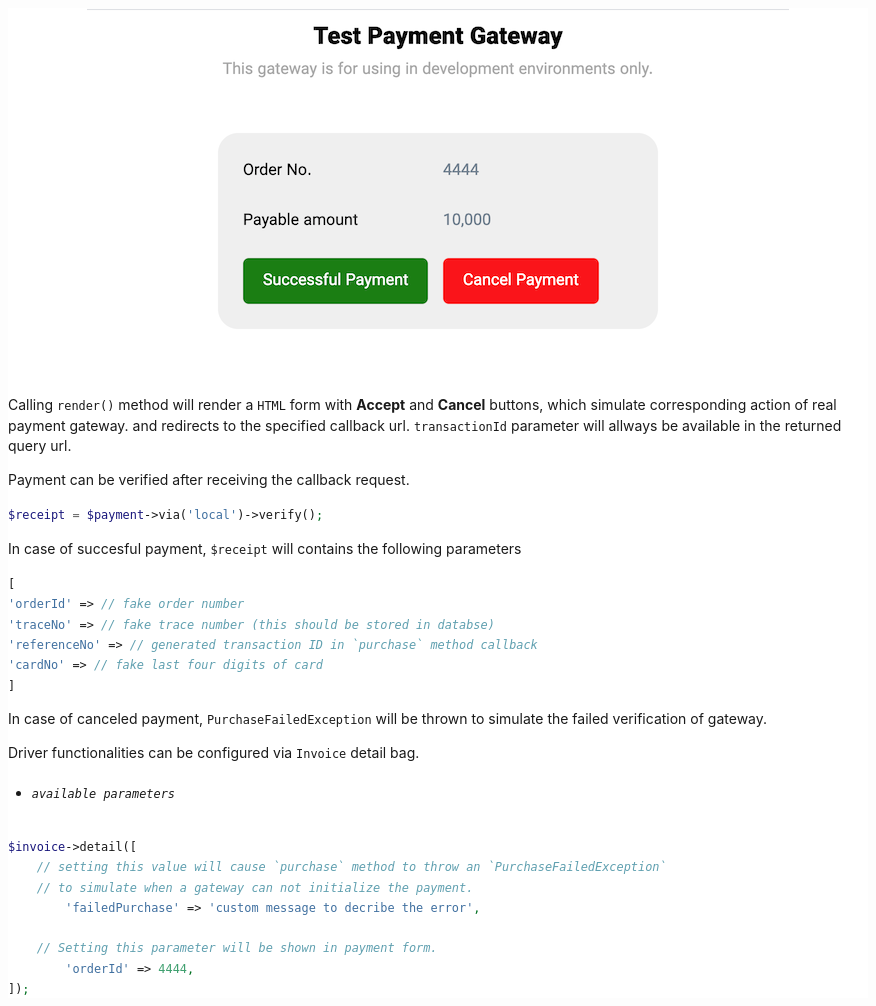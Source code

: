 <p align="center"><img src="resources/images/local-form.png?raw=true"></p>

Calling `render()` method will render a `HTML` form with **Accept** and  **Cancel** buttons, which simulate corresponding action of real payment gateway. and redirects to the specified callback url. 
`transactionId` parameter will allways be available in the returned query url.

Payment can be verified after receiving the callback request.

```php
$receipt = $payment->via('local')->verify();
```

In case of succesful payment, `$receipt` will contains the following parameters
```php
[
'orderId' => // fake order number 
'traceNo' => // fake trace number (this should be stored in databse)
'referenceNo' => // generated transaction ID in `purchase` method callback
'cardNo' => // fake last four digits of card 
]
```

In case of canceled payment, `PurchaseFailedException` will be thrown to simulate the failed verification of gateway.

Driver functionalities can be configured via `Invoice` detail bag.

- ###### `available parameters`

```php
$invoice->detail([
    // setting this value will cause `purchase` method to throw an `PurchaseFailedException` 
    // to simulate when a gateway can not initialize the payment.
        'failedPurchase' => 'custom message to decribe the error',

    // Setting this parameter will be shown in payment form.
        'orderId' => 4444,
]);
```
